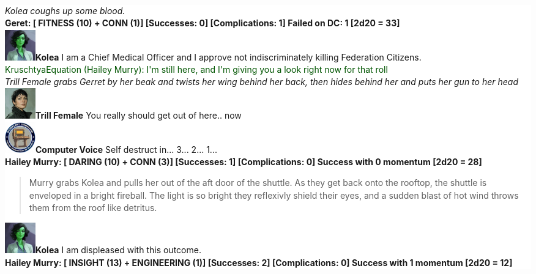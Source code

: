 *Kolea coughs up some blood.*<br />
**Geret: [ FITNESS  (10) +  CONN  (1)]
[Successes: 0] [Complications: 1]
Failed on DC: 1 [2d20 = 33]**<br />
<img src="../images/auto/Kolea.png" alt="Kolea" width="50" height="50">**Kolea** I am a Chief Medical Officer and I approve not indiscriminately killing Federation Citizens.<br />
<font color="#005500">KruschtyaEquation (Hailey Murry): I'm still here, and I'm giving you a look right now for that roll</font><br />
*Trill Female grabs Gerret by her beak and twists her wing behind her back, then hides behind her and puts her gun to her head*<br />
<img src="../images/auto/TrillFemale.png" alt="Trill Female" width="50" height="50">**Trill Female** You really should get out of here.. now<br />
<img src="../images/auto/ComputerVoice.png" alt="Computer Voice" width="50" height="50">**Computer Voice** Self destruct in... 3... 2... 1...<br />
**Hailey Murry: [ DARING  (10) +  CONN  (3)]
[Successes: 1] [Complications: 0]
Success with 0 momentum [2d20 = 28]**<br />
>Murry grabs Kolea and pulls her out of the aft door of the shuttle. As they get back onto the rooftop, the shuttle is enveloped in a bright fireball. The light is so bright they reflexivly shield their eyes, and a sudden blast of hot wind throws them from the roof like detritus.<br />

<img src="../images/auto/Kolea.png" alt="Kolea" width="50" height="50">**Kolea** I am displeased with this outcome.<br />
**Hailey Murry: [ INSIGHT  (13) +  ENGINEERING  (1)]
[Successes: 2] [Complications: 0]
Success with 1 momentum [2d20 = 12]**<br />